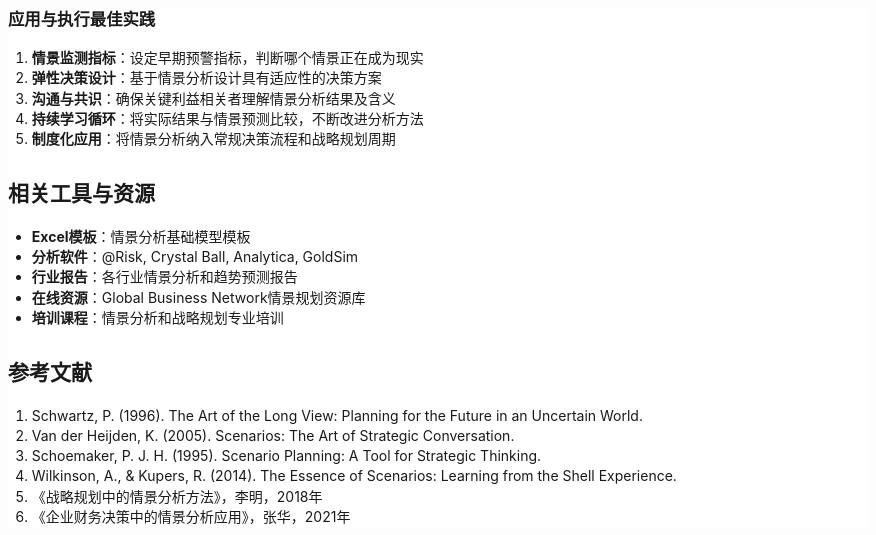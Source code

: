 ### 应用与执行最佳实践
1. **情景监测指标**：设定早期预警指标，判断哪个情景正在成为现实
2. **弹性决策设计**：基于情景分析设计具有适应性的决策方案
3. **沟通与共识**：确保关键利益相关者理解情景分析结果及含义
4. **持续学习循环**：将实际结果与情景预测比较，不断改进分析方法
5. **制度化应用**：将情景分析纳入常规决策流程和战略规划周期

## 相关工具与资源
- **Excel模板**：情景分析基础模型模板
- **分析软件**：@Risk, Crystal Ball, Analytica, GoldSim
- **行业报告**：各行业情景分析和趋势预测报告
- **在线资源**：Global Business Network情景规划资源库
- **培训课程**：情景分析和战略规划专业培训

## 参考文献
1. Schwartz, P. (1996). The Art of the Long View: Planning for the Future in an Uncertain World.
2. Van der Heijden, K. (2005). Scenarios: The Art of Strategic Conversation.
3. Schoemaker, P. J. H. (1995). Scenario Planning: A Tool for Strategic Thinking.
4. Wilkinson, A., & Kupers, R. (2014). The Essence of Scenarios: Learning from the Shell Experience.
5. 《战略规划中的情景分析方法》，李明，2018年
6. 《企业财务决策中的情景分析应用》，张华，2021年 